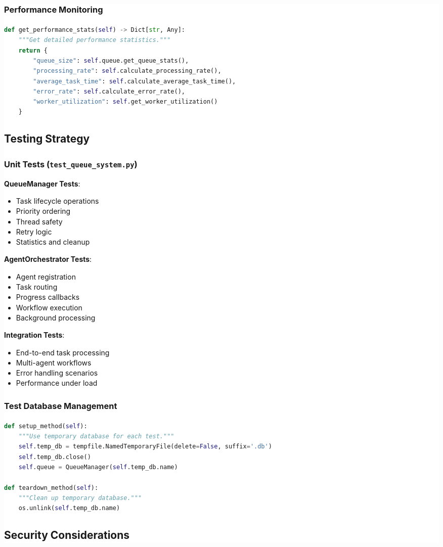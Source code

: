 ### Performance Monitoring
```python
def get_performance_stats(self) -> Dict[str, Any]:
    """Get detailed performance statistics."""
    return {
        "queue_size": self.queue.get_queue_stats(),
        "processing_rate": self.calculate_processing_rate(),
        "average_task_time": self.calculate_average_task_time(),
        "error_rate": self.calculate_error_rate(),
        "worker_utilization": self.get_worker_utilization()
    }
```

## Testing Strategy

### Unit Tests (`test_queue_system.py`)

**QueueManager Tests**:
- Task lifecycle operations
- Priority ordering
- Thread safety
- Retry logic
- Statistics and cleanup

**AgentOrchestrator Tests**:
- Agent registration
- Task routing
- Progress callbacks
- Workflow execution
- Background processing

**Integration Tests**:
- End-to-end task processing
- Multi-agent workflows
- Error handling scenarios
- Performance under load

### Test Database Management
```python
def setup_method(self):
    """Use temporary database for each test."""
    self.temp_db = tempfile.NamedTemporaryFile(delete=False, suffix='.db')
    self.temp_db.close()
    self.queue = QueueManager(self.temp_db.name)

def teardown_method(self):
    """Clean up temporary database."""
    os.unlink(self.temp_db.name)
```

## Security Considerations
